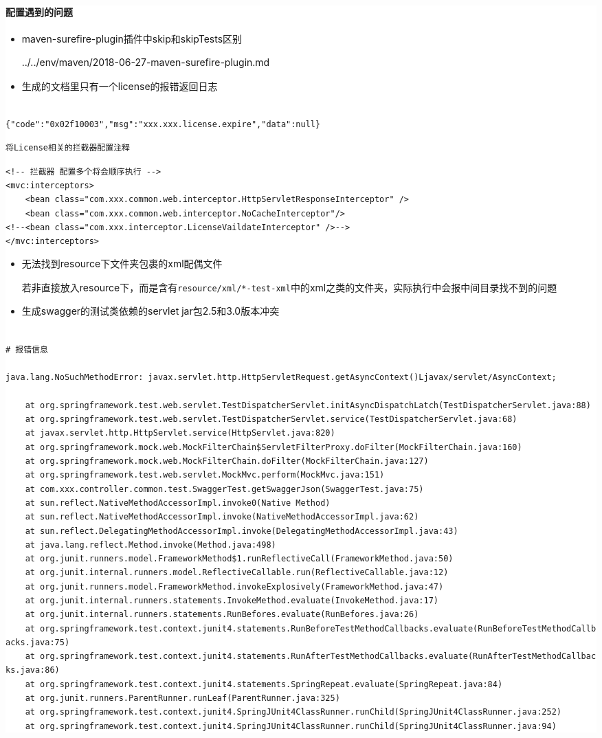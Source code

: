 
#### 配置遇到的问题

-  maven-surefire-plugin插件中skip和skipTests区别

	../../env/maven/2018-06-27-maven-surefire-plugin.md

- 生成的文档里只有一个license的报错返回日志

```

{"code":"0x02f10003","msg":"xxx.xxx.license.expire","data":null}

```

	将License相关的拦截器配置注释

```
<!-- 拦截器 配置多个将会顺序执行 -->
<mvc:interceptors>
	<bean class="com.xxx.common.web.interceptor.HttpServletResponseInterceptor" />
	<bean class="com.xxx.common.web.interceptor.NoCacheInterceptor"/>
<!--<bean class="com.xxx.interceptor.LicenseVaildateInterceptor" />-->
</mvc:interceptors>
```

- 无法找到resource下文件夹包裹的xml配偶文件

	若非直接放入resource下，而是含有`resource/xml/*-test-xml`中的xml之类的文件夹，实际执行中会报中间目录找不到的问题

- 生成swagger的测试类依赖的servlet jar包2.5和3.0版本冲突


```

# 报错信息

java.lang.NoSuchMethodError: javax.servlet.http.HttpServletRequest.getAsyncContext()Ljavax/servlet/AsyncContext;

	at org.springframework.test.web.servlet.TestDispatcherServlet.initAsyncDispatchLatch(TestDispatcherServlet.java:88)
	at org.springframework.test.web.servlet.TestDispatcherServlet.service(TestDispatcherServlet.java:68)
	at javax.servlet.http.HttpServlet.service(HttpServlet.java:820)
	at org.springframework.mock.web.MockFilterChain$ServletFilterProxy.doFilter(MockFilterChain.java:160)
	at org.springframework.mock.web.MockFilterChain.doFilter(MockFilterChain.java:127)
	at org.springframework.test.web.servlet.MockMvc.perform(MockMvc.java:151)
	at com.xxx.controller.common.test.SwaggerTest.getSwaggerJson(SwaggerTest.java:75)
	at sun.reflect.NativeMethodAccessorImpl.invoke0(Native Method)
	at sun.reflect.NativeMethodAccessorImpl.invoke(NativeMethodAccessorImpl.java:62)
	at sun.reflect.DelegatingMethodAccessorImpl.invoke(DelegatingMethodAccessorImpl.java:43)
	at java.lang.reflect.Method.invoke(Method.java:498)
	at org.junit.runners.model.FrameworkMethod$1.runReflectiveCall(FrameworkMethod.java:50)
	at org.junit.internal.runners.model.ReflectiveCallable.run(ReflectiveCallable.java:12)
	at org.junit.runners.model.FrameworkMethod.invokeExplosively(FrameworkMethod.java:47)
	at org.junit.internal.runners.statements.InvokeMethod.evaluate(InvokeMethod.java:17)
	at org.junit.internal.runners.statements.RunBefores.evaluate(RunBefores.java:26)
	at org.springframework.test.context.junit4.statements.RunBeforeTestMethodCallbacks.evaluate(RunBeforeTestMethodCallbacks.java:75)
	at org.springframework.test.context.junit4.statements.RunAfterTestMethodCallbacks.evaluate(RunAfterTestMethodCallbacks.java:86)
	at org.springframework.test.context.junit4.statements.SpringRepeat.evaluate(SpringRepeat.java:84)
	at org.junit.runners.ParentRunner.runLeaf(ParentRunner.java:325)
	at org.springframework.test.context.junit4.SpringJUnit4ClassRunner.runChild(SpringJUnit4ClassRunner.java:252)
	at org.springframework.test.context.junit4.SpringJUnit4ClassRunner.runChild(SpringJUnit4ClassRunner.java:94)
```